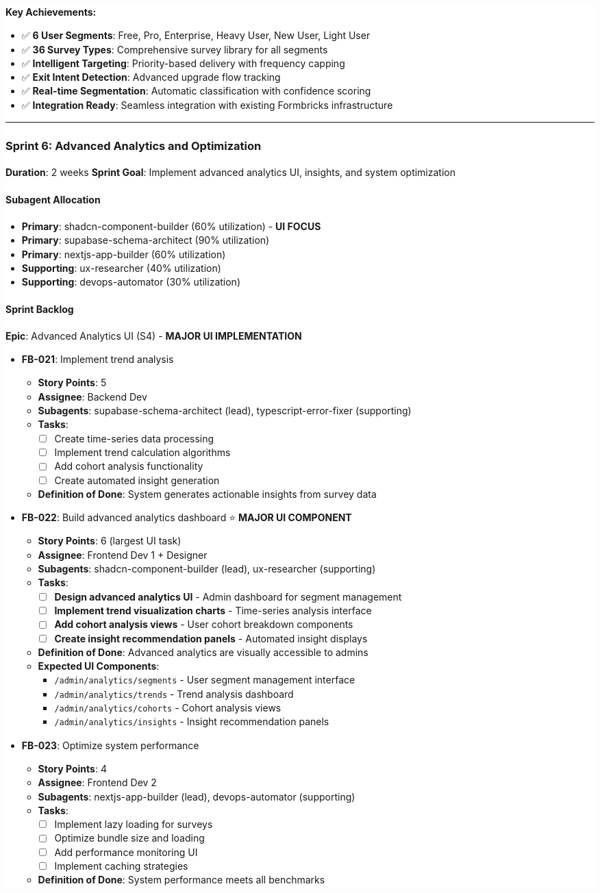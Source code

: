 **Key Achievements:**
- ✅ **6 User Segments**: Free, Pro, Enterprise, Heavy User, New User, Light User
- ✅ **36 Survey Types**: Comprehensive survey library for all segments  
- ✅ **Intelligent Targeting**: Priority-based delivery with frequency capping
- ✅ **Exit Intent Detection**: Advanced upgrade flow tracking
- ✅ **Real-time Segmentation**: Automatic classification with confidence scoring
- ✅ **Integration Ready**: Seamless integration with existing Formbricks infrastructure

---

### Sprint 6: Advanced Analytics and Optimization
**Duration**: 2 weeks
**Sprint Goal**: Implement advanced analytics UI, insights, and system optimization

#### Subagent Allocation
- **Primary**: shadcn-component-builder (60% utilization) - **UI FOCUS**
- **Primary**: supabase-schema-architect (90% utilization)
- **Primary**: nextjs-app-builder (60% utilization)
- **Supporting**: ux-researcher (40% utilization)
- **Supporting**: devops-automator (30% utilization)

#### Sprint Backlog

**Epic**: Advanced Analytics UI (S4) - **MAJOR UI IMPLEMENTATION**
- **FB-021**: Implement trend analysis
  - **Story Points**: 5
  - **Assignee**: Backend Dev
  - **Subagents**: supabase-schema-architect (lead), typescript-error-fixer (supporting)
  - **Tasks**:
    - [ ] Create time-series data processing
    - [ ] Implement trend calculation algorithms
    - [ ] Add cohort analysis functionality
    - [ ] Create automated insight generation
  - **Definition of Done**: System generates actionable insights from survey data

- **FB-022**: Build advanced analytics dashboard ⭐ **MAJOR UI COMPONENT**
  - **Story Points**: 6 (largest UI task)
  - **Assignee**: Frontend Dev 1 + Designer
  - **Subagents**: shadcn-component-builder (lead), ux-researcher (supporting)
  - **Tasks**:
    - [ ] **Design advanced analytics UI** - Admin dashboard for segment management
    - [ ] **Implement trend visualization charts** - Time-series analysis interface
    - [ ] **Add cohort analysis views** - User cohort breakdown components
    - [ ] **Create insight recommendation panels** - Automated insight displays
  - **Definition of Done**: Advanced analytics are visually accessible to admins
  - **Expected UI Components**:
    - `/admin/analytics/segments` - User segment management interface
    - `/admin/analytics/trends` - Trend analysis dashboard
    - `/admin/analytics/cohorts` - Cohort analysis views
    - `/admin/analytics/insights` - Insight recommendation panels

- **FB-023**: Optimize system performance
  - **Story Points**: 4
  - **Assignee**: Frontend Dev 2
  - **Subagents**: nextjs-app-builder (lead), devops-automator (supporting)
  - **Tasks**:
    - [ ] Implement lazy loading for surveys
    - [ ] Optimize bundle size and loading
    - [ ] Add performance monitoring UI
    - [ ] Implement caching strategies
  - **Definition of Done**: System performance meets all benchmarks

